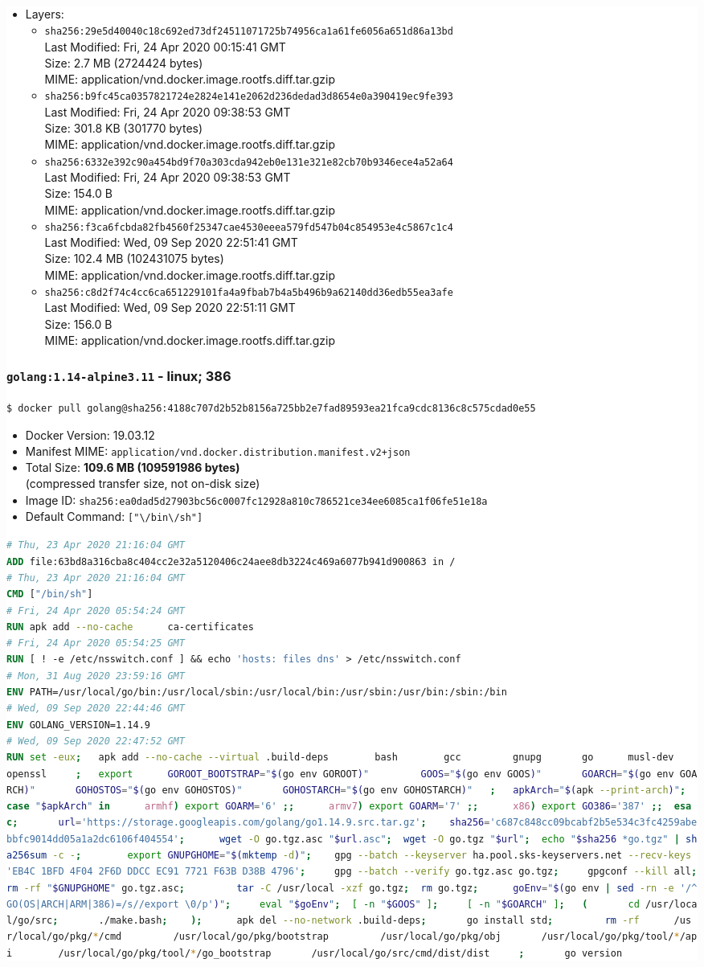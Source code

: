 -	Layers:
	-	`sha256:29e5d40040c18c692ed73df24511071725b74956ca1a61fe6056a651d86a13bd`  
		Last Modified: Fri, 24 Apr 2020 00:15:41 GMT  
		Size: 2.7 MB (2724424 bytes)  
		MIME: application/vnd.docker.image.rootfs.diff.tar.gzip
	-	`sha256:b9fc45ca0357821724e2824e141e2062d236dedad3d8654e0a390419ec9fe393`  
		Last Modified: Fri, 24 Apr 2020 09:38:53 GMT  
		Size: 301.8 KB (301770 bytes)  
		MIME: application/vnd.docker.image.rootfs.diff.tar.gzip
	-	`sha256:6332e392c90a454bd9f70a303cda942eb0e131e321e82cb70b9346ece4a52a64`  
		Last Modified: Fri, 24 Apr 2020 09:38:53 GMT  
		Size: 154.0 B  
		MIME: application/vnd.docker.image.rootfs.diff.tar.gzip
	-	`sha256:f3ca6fcbda82fb4560f25347cae4530eeea579fd547b04c854953e4c5867c1c4`  
		Last Modified: Wed, 09 Sep 2020 22:51:41 GMT  
		Size: 102.4 MB (102431075 bytes)  
		MIME: application/vnd.docker.image.rootfs.diff.tar.gzip
	-	`sha256:c8d2f74c4cc6ca651229101fa4a9fbab7b4a5b496b9a62140dd36edb55ea3afe`  
		Last Modified: Wed, 09 Sep 2020 22:51:11 GMT  
		Size: 156.0 B  
		MIME: application/vnd.docker.image.rootfs.diff.tar.gzip

### `golang:1.14-alpine3.11` - linux; 386

```console
$ docker pull golang@sha256:4188c707d2b52b8156a725bb2e7fad89593ea21fca9cdc8136c8c575cdad0e55
```

-	Docker Version: 19.03.12
-	Manifest MIME: `application/vnd.docker.distribution.manifest.v2+json`
-	Total Size: **109.6 MB (109591986 bytes)**  
	(compressed transfer size, not on-disk size)
-	Image ID: `sha256:ea0dad5d27903bc56c0007fc12928a810c786521ce34ee6085ca1f06fe51e18a`
-	Default Command: `["\/bin\/sh"]`

```dockerfile
# Thu, 23 Apr 2020 21:16:04 GMT
ADD file:63bd8a316cba8c404cc2e32a5120406c24aee8db3224c469a6077b941d900863 in / 
# Thu, 23 Apr 2020 21:16:04 GMT
CMD ["/bin/sh"]
# Fri, 24 Apr 2020 05:54:24 GMT
RUN apk add --no-cache 		ca-certificates
# Fri, 24 Apr 2020 05:54:25 GMT
RUN [ ! -e /etc/nsswitch.conf ] && echo 'hosts: files dns' > /etc/nsswitch.conf
# Mon, 31 Aug 2020 23:59:16 GMT
ENV PATH=/usr/local/go/bin:/usr/local/sbin:/usr/local/bin:/usr/sbin:/usr/bin:/sbin:/bin
# Wed, 09 Sep 2020 22:44:46 GMT
ENV GOLANG_VERSION=1.14.9
# Wed, 09 Sep 2020 22:47:52 GMT
RUN set -eux; 	apk add --no-cache --virtual .build-deps 		bash 		gcc 		gnupg 		go 		musl-dev 		openssl 	; 	export 		GOROOT_BOOTSTRAP="$(go env GOROOT)" 		GOOS="$(go env GOOS)" 		GOARCH="$(go env GOARCH)" 		GOHOSTOS="$(go env GOHOSTOS)" 		GOHOSTARCH="$(go env GOHOSTARCH)" 	; 	apkArch="$(apk --print-arch)"; 	case "$apkArch" in 		armhf) export GOARM='6' ;; 		armv7) export GOARM='7' ;; 		x86) export GO386='387' ;; 	esac; 		url='https://storage.googleapis.com/golang/go1.14.9.src.tar.gz'; 	sha256='c687c848cc09bcabf2b5e534c3fc4259abebbfc9014dd05a1a2dc6106f404554'; 		wget -O go.tgz.asc "$url.asc"; 	wget -O go.tgz "$url"; 	echo "$sha256 *go.tgz" | sha256sum -c -; 		export GNUPGHOME="$(mktemp -d)"; 	gpg --batch --keyserver ha.pool.sks-keyservers.net --recv-keys 'EB4C 1BFD 4F04 2F6D DDCC EC91 7721 F63B D38B 4796'; 	gpg --batch --verify go.tgz.asc go.tgz; 	gpgconf --kill all; 	rm -rf "$GNUPGHOME" go.tgz.asc; 		tar -C /usr/local -xzf go.tgz; 	rm go.tgz; 		goEnv="$(go env | sed -rn -e '/^GO(OS|ARCH|ARM|386)=/s//export \0/p')"; 	eval "$goEnv"; 	[ -n "$GOOS" ]; 	[ -n "$GOARCH" ]; 	( 		cd /usr/local/go/src; 		./make.bash; 	); 		apk del --no-network .build-deps; 		go install std; 		rm -rf 		/usr/local/go/pkg/*/cmd 		/usr/local/go/pkg/bootstrap 		/usr/local/go/pkg/obj 		/usr/local/go/pkg/tool/*/api 		/usr/local/go/pkg/tool/*/go_bootstrap 		/usr/local/go/src/cmd/dist/dist 	; 		go version
```